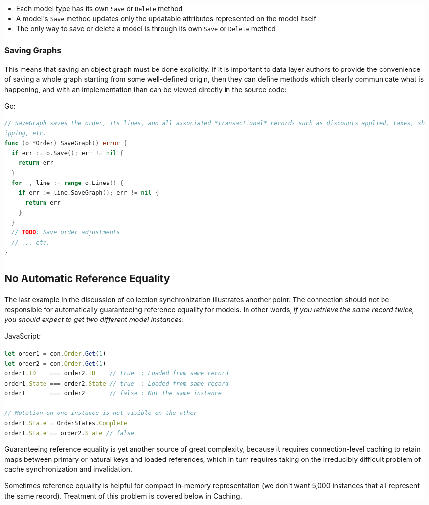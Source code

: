 - Each model type has its own `Save` or `Delete` method
- A model's `Save` method updates only the updatable attributes represented on the model itself
- The only way to save or delete a model is through its own `Save` or `Delete` method

### Saving Graphs

This means that saving an object graph must be done explicitly. If it is important to data layer authors to provide the convenience of saving a whole graph starting from some well-defined origin, then they can define methods which clearly communicate what is happening, and with an implementation than can be viewed directly in the source code:

Go:
```go
// SaveGraph saves the order, its lines, and all associated *transactional* records such as discounts applied, taxes, shipping, etc.
func (o *Order) SaveGraph() error {
  if err := o.Save(); err != nil {
    return err
  }
  for _, line := range o.Lines() {
    if err := line.SaveGraph(); err != nil {
      return err
    } 
  }
  // TODO: Save order adjustments
  // ... etc.
}
```

## No Automatic Reference Equality

The [last example](#delete-collection-item) in the discussion of [collection synchronization](#no-automatic-collection-synchronization) illustrates another point: The connection should not be responsible for automatically guaranteeing reference equality for models. In other words, *if you retrieve the same record twice, you should expect to get two different model instances*:

JavaScript:
```javascript
let order1 = con.Order.Get(1)
let order2 = con.Order.Get(1) 
order1.ID    === order2.ID    // true  : Loaded from same record
order1.State === order2.State // true  : Loaded from same record
order1       === order2       // false : Not the same instance

// Mutation on one instance is not visible on the other
order1.State = OrderStates.Complete
order1.State == order2.State // false
```

Guaranteeing reference equality is yet another source of great complexity, because it requires connection-level caching to retain maps between primary or natural keys and loaded references, which in turn requires taking on the irreducibly difficult problem of cache synchronization and invalidation.

Sometimes reference equality is helpful for compact in-memory representation (we don't want 5,000 instances that all represent the same record). Treatment of this problem is covered below in Caching.
